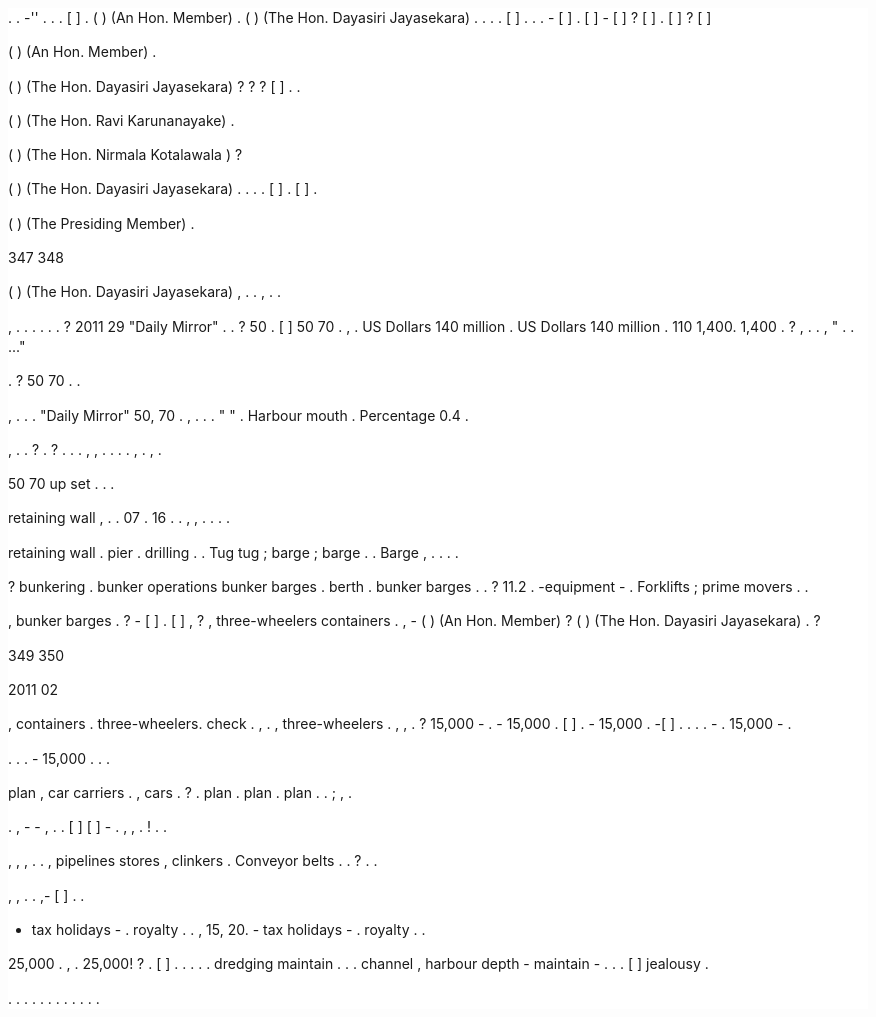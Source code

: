 . . -'' . . . [ ] . ( ) (An Hon. Member) . ( ) (The Hon. Dayasiri Jayasekara) . . . . [ ] . . . - [ ] . [ ] - [ ] ? [ ] . [ ] ? [ ]

( ) (An Hon. Member) .

( ) (The Hon. Dayasiri Jayasekara) ? ? ? [ ] . .

( ) (The Hon. Ravi Karunanayake) .

( ) (The Hon. Nirmala Kotalawala ) ?

( ) (The Hon. Dayasiri Jayasekara) . . . . [ ] . [ ] .

( ) (The Presiding Member) .

347 348

( ) (The Hon. Dayasiri Jayasekara) , . . , . .

, . . . . . . ? 2011 29 "Daily Mirror" . . ? 50 . [ ] 50 70 . , . US Dollars 140 million . US Dollars 140 million . 110 1,400. 1,400 . ? , . . , " . . ..."

. ? 50 70 . .

, . . . "Daily Mirror" 50, 70 . , . . . " " . Harbour mouth . Percentage 0.4 .

, . . ? . ? . . . , , . . . . , . , .

50 70 up set . . .

retaining wall , . . 07 . 16 . . , , . . . .

retaining wall . pier . drilling . . Tug tug ; barge ; barge . . Barge , . . . .

? bunkering . bunker operations bunker barges . berth . bunker barges . . ? 11.2 . -equipment - . Forklifts ; prime movers . .

, bunker barges . ? - [ ] . [ ] , ? , three-wheelers containers . , - ( ) (An Hon. Member) ? ( ) (The Hon. Dayasiri Jayasekara) . ?

349 350

2011 02

, containers . three-wheelers. check . , . , three-wheelers . , , . ? 15,000 - . - 15,000 . [ ] . - 15,000 . -[ ] . . . . - . 15,000 - .

. . . - 15,000 . . .

plan , car carriers . , cars . ? . plan . plan . plan . . ; , .

. , - - , . . [ ] [ ] - . , , . ! . .

, , , . . , pipelines stores , clinkers . Conveyor belts . . ? . .

, , . . ,- [ ] . .

- tax holidays - . royalty . . , 15, 20. - tax holidays - . royalty . .

25,000 . , . 25,000! ? . [ ] . . . . . dredging maintain . . . channel , harbour depth - maintain - . . . [ ] jealousy .

. . . . . . . . . . . .
